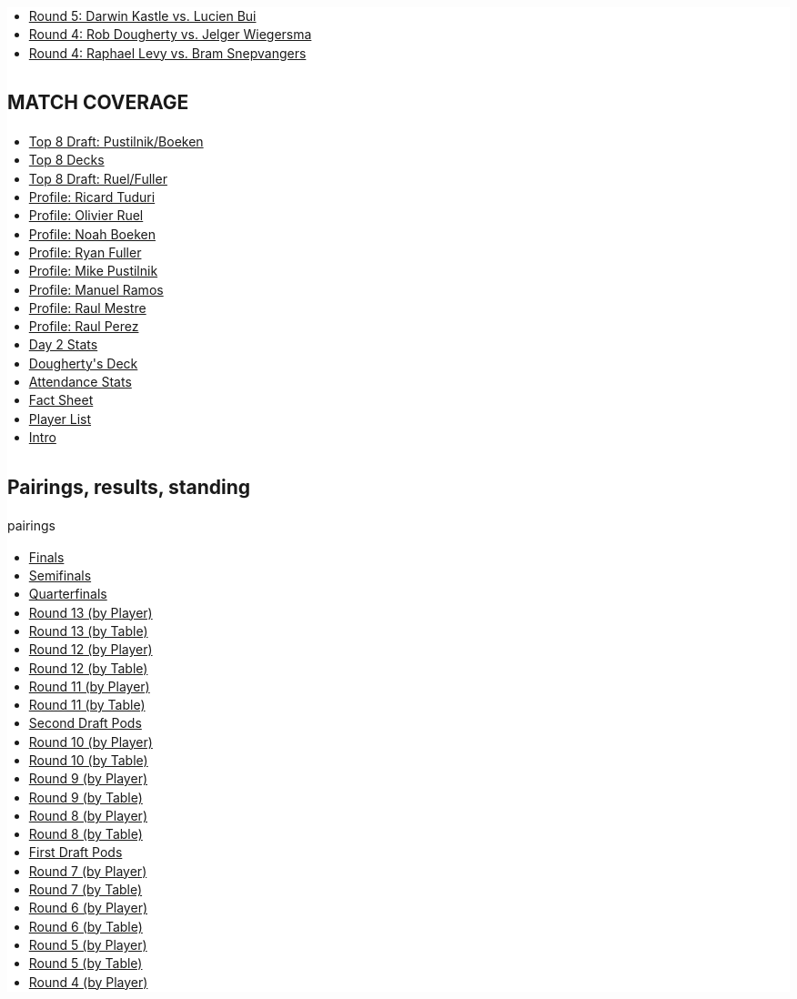 * [Round 5: Darwin Kastle vs. Lucien Bui](/en/articles/archive/event-coverage/round-5-feature-match-darwin-kastle-vs-lucien-bui-2015-10-15)
* [Round 4: Rob Dougherty vs. Jelger Wiegersma](/en/articles/archive/event-coverage/round-4-feature-match-rob-dougherty-vs-jelger-wiegersma-2015-10-15)
* [Round 4: Raphael Levy vs. Bram Snepvangers](/en/articles/archive/event-coverage/round-4-feature-match-raphael-levy-vs-bram-snepvangers-2015-10-15)


MATCH COVERAGE
--------------


* [Top 8 Draft: Pustilnik/Boeken](/en/articles/archive/event-coverage/top-8-draft-michael-pustilnik-and-noah-boeken-2015-10-15)
* [Top 8 Decks](/en/articles/archive/event-coverage/top-8-decklists-2015-10-15)
* [Top 8 Draft: Ruel/Fuller](/en/articles/archive/event-coverage/top-8-draft-olivier-ruel-and-ryan-fuller-2015-10-15)
* [Profile: Ricard Tuduri](/en/articles/archive/event-coverage/profile-ricard-tuduri-2015-10-15)
* [Profile: Olivier Ruel](/en/articles/archive/event-coverage/profile-olivier-ruel-2015-10-15)
* [Profile: Noah Boeken](/en/articles/archive/event-coverage/profile-noah-boeken-2015-10-15)
* [Profile: Ryan Fuller](/en/articles/archive/event-coverage/profile-ryan-fuller-2015-10-15)
* [Profile: Mike Pustilnik](/en/articles/archive/event-coverage/profile-mike-pustilnik-2015-10-15)
* [Profile: Manuel Ramos](/en/articles/archive/event-coverage/profile-manuel-ramos-2015-10-15)
* [Profile: Raul Mestre](/en/articles/archive/event-coverage/profile-raul-mestre-2015-10-15)
* [Profile: Raul Perez](/en/articles/archive/event-coverage/profile-raul-perez-2015-10-15)
* [Day 2 Stats](/en/articles/archive/event-coverage/2001-grand-prix-valencia-day-2-statistics-2015-10-15)
* [Dougherty's Deck](/en/articles/archive/event-coverage/rob-doughertys-sealed-deck-2015-10-15)
* [Attendance Stats](/en/articles/archive/event-coverage/2001-grand-prix-valencia-attendance-statistics-2015-10-15)
* [Fact Sheet](/en/articles/archive/event-coverage/2001-grand-prix-valencia-coverage-2015-10-15)
* [Player List](/en/articles/archive/event-coverage/2001-grand-prix-valencia-player-list-2015-10-15)
* [Intro](/en/articles/archive/event-coverage/welcome-2001-grand-prix-valencia-2015-10-15)


Pairings, results, standing
---------------------------



pairings


* [Finals](/en/articles/archive/event-coverage/finals-pairing-2015-10-15-5)
* [Semifinals](/en/articles/archive/event-coverage/semifinal-pairings-2015-10-15-5)
* [Quarterfinals](/en/articles/archive/event-coverage/quarterfinal-pairings-2015-10-15-5)
* [Round 13 (by Player)](/en/articles/archive/event-coverage/round-13-pairings-player-2015-10-15-5)
* [Round 13 (by Table)](/en/articles/archive/event-coverage/round-13-pairings-table-2015-10-15-5)
* [Round 12 (by Player)](/en/articles/archive/event-coverage/round-12-pairings-player-2015-10-15-5)
* [Round 12 (by Table)](/en/articles/archive/event-coverage/round-12-pairings-table-2015-10-15-5)
* [Round 11 (by Player)](/en/articles/archive/event-coverage/round-11-pairings-player-2015-10-15-5)
* [Round 11 (by Table)](/en/articles/archive/event-coverage/round-11-pairings-table-2015-10-15-5)
* [Second Draft Pods](/en/articles/archive/event-coverage/second-draft-pods-2015-10-15-3)
* [Round 10 (by Player)](/en/articles/archive/event-coverage/round-10-pairings-player-2015-10-15-5)
* [Round 10 (by Table)](/en/articles/archive/event-coverage/round-10-pairings-table-2015-10-15-5)
* [Round 9 (by Player)](/en/articles/archive/event-coverage/round-9-pairings-player-2015-10-15-5)
* [Round 9 (by Table)](/en/articles/archive/event-coverage/round-9-pairings-table-2015-10-15-5)
* [Round 8 (by Player)](/en/articles/archive/event-coverage/round-8-pairings-player-2015-10-15-5)
* [Round 8 (by Table)](/en/articles/archive/event-coverage/round-8-pairings-table-2015-10-15-5)
* [First Draft Pods](/en/articles/archive/event-coverage/first-draft-pods-2015-10-15-3)
* [Round 7 (by Player)](/en/articles/archive/event-coverage/round-7-pairings-player-2015-10-15-5)
* [Round 7 (by Table)](/en/articles/archive/event-coverage/round-7-pairings-table-2015-10-15-5)
* [Round 6 (by Player)](/en/articles/archive/event-coverage/round-6-pairings-player-2015-10-15-5)
* [Round 6 (by Table)](/en/articles/archive/event-coverage/round-6-pairings-table-2015-10-15-5)
* [Round 5 (by Player)](/en/articles/archive/event-coverage/round-5-pairings-player-2015-10-15-5)
* [Round 5 (by Table)](/en/articles/archive/event-coverage/round-5-pairings-table-2015-10-15-5)
* [Round 4 (by Player)](/en/articles/archive/event-coverage/round-4-pairings-player-2015-10-15-5)